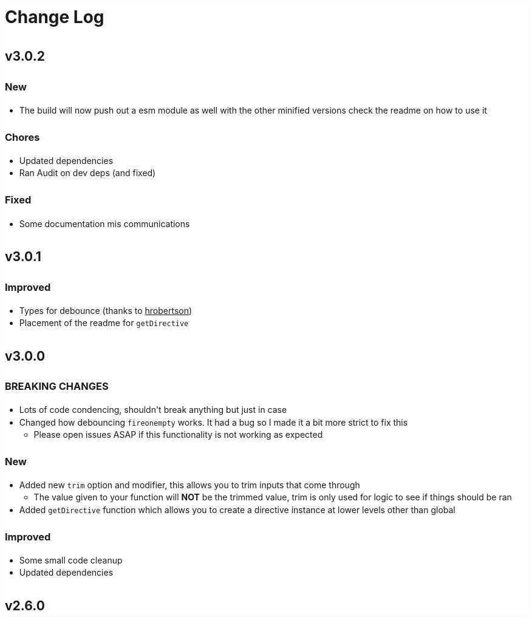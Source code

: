 # Change Log

## v3.0.2

### New

- The build will now push out a esm module as well with the other minified versions check the readme on how to use it

### Chores

- Updated dependencies
- Ran Audit on dev deps (and fixed)

### Fixed

- Some documentation mis communications

## v3.0.1

### Improved

- Types for debounce (thanks to [hrobertson](https://github.com/hrobertson))
- Placement of the readme for `getDirective`

## v3.0.0

### BREAKING CHANGES

- Lots of code condencing, shouldn't break anything but just in case
- Changed how debouncing `fireonempty` works. It had a bug so I made it a bit more strict to fix this
  - Please open issues ASAP if this functionality is not working as expected

### New

- Added new `trim` option and modifier, this allows you to trim inputs that come through
  - The value given to your function will **NOT** be the trimmed value, trim is only used for logic to see if things should be ran
- Added `getDirective` function which allows you to create a directive instance at lower levels other than global

### Improved

- Some small code cleanup
- Updated dependencies

## v2.6.0
